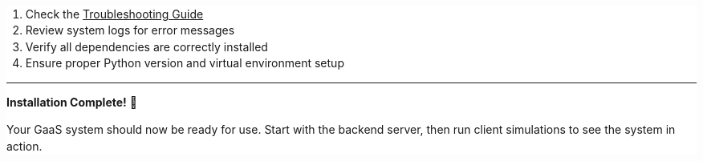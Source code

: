1. Check the [Troubleshooting Guide](troubleshooting.md)
2. Review system logs for error messages
3. Verify all dependencies are correctly installed
4. Ensure proper Python version and virtual environment setup

---

**Installation Complete!** 🎉

Your GaaS system should now be ready for use. Start with the backend server, then run client simulations to see the system in action.